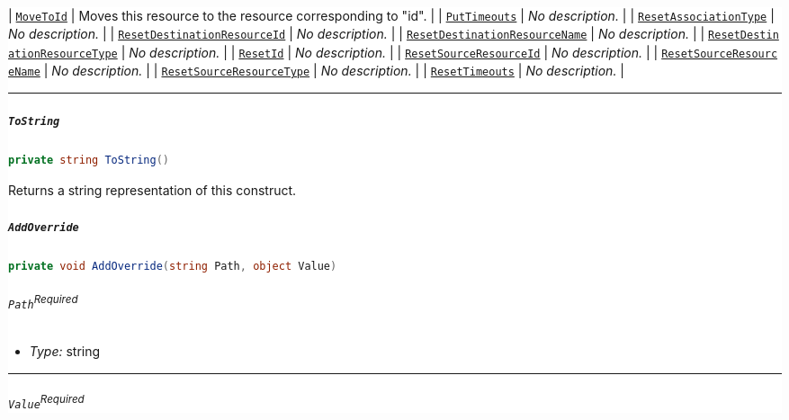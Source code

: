 | <code><a href="#rhizo-co-terraform-provider-oci.stackMonitoringMonitoredResourcesSearchAssociation.StackMonitoringMonitoredResourcesSearchAssociation.moveToId">MoveToId</a></code> | Moves this resource to the resource corresponding to "id". |
| <code><a href="#rhizo-co-terraform-provider-oci.stackMonitoringMonitoredResourcesSearchAssociation.StackMonitoringMonitoredResourcesSearchAssociation.putTimeouts">PutTimeouts</a></code> | *No description.* |
| <code><a href="#rhizo-co-terraform-provider-oci.stackMonitoringMonitoredResourcesSearchAssociation.StackMonitoringMonitoredResourcesSearchAssociation.resetAssociationType">ResetAssociationType</a></code> | *No description.* |
| <code><a href="#rhizo-co-terraform-provider-oci.stackMonitoringMonitoredResourcesSearchAssociation.StackMonitoringMonitoredResourcesSearchAssociation.resetDestinationResourceId">ResetDestinationResourceId</a></code> | *No description.* |
| <code><a href="#rhizo-co-terraform-provider-oci.stackMonitoringMonitoredResourcesSearchAssociation.StackMonitoringMonitoredResourcesSearchAssociation.resetDestinationResourceName">ResetDestinationResourceName</a></code> | *No description.* |
| <code><a href="#rhizo-co-terraform-provider-oci.stackMonitoringMonitoredResourcesSearchAssociation.StackMonitoringMonitoredResourcesSearchAssociation.resetDestinationResourceType">ResetDestinationResourceType</a></code> | *No description.* |
| <code><a href="#rhizo-co-terraform-provider-oci.stackMonitoringMonitoredResourcesSearchAssociation.StackMonitoringMonitoredResourcesSearchAssociation.resetId">ResetId</a></code> | *No description.* |
| <code><a href="#rhizo-co-terraform-provider-oci.stackMonitoringMonitoredResourcesSearchAssociation.StackMonitoringMonitoredResourcesSearchAssociation.resetSourceResourceId">ResetSourceResourceId</a></code> | *No description.* |
| <code><a href="#rhizo-co-terraform-provider-oci.stackMonitoringMonitoredResourcesSearchAssociation.StackMonitoringMonitoredResourcesSearchAssociation.resetSourceResourceName">ResetSourceResourceName</a></code> | *No description.* |
| <code><a href="#rhizo-co-terraform-provider-oci.stackMonitoringMonitoredResourcesSearchAssociation.StackMonitoringMonitoredResourcesSearchAssociation.resetSourceResourceType">ResetSourceResourceType</a></code> | *No description.* |
| <code><a href="#rhizo-co-terraform-provider-oci.stackMonitoringMonitoredResourcesSearchAssociation.StackMonitoringMonitoredResourcesSearchAssociation.resetTimeouts">ResetTimeouts</a></code> | *No description.* |

---

##### `ToString` <a name="ToString" id="rhizo-co-terraform-provider-oci.stackMonitoringMonitoredResourcesSearchAssociation.StackMonitoringMonitoredResourcesSearchAssociation.toString"></a>

```csharp
private string ToString()
```

Returns a string representation of this construct.

##### `AddOverride` <a name="AddOverride" id="rhizo-co-terraform-provider-oci.stackMonitoringMonitoredResourcesSearchAssociation.StackMonitoringMonitoredResourcesSearchAssociation.addOverride"></a>

```csharp
private void AddOverride(string Path, object Value)
```

###### `Path`<sup>Required</sup> <a name="Path" id="rhizo-co-terraform-provider-oci.stackMonitoringMonitoredResourcesSearchAssociation.StackMonitoringMonitoredResourcesSearchAssociation.addOverride.parameter.path"></a>

- *Type:* string

---

###### `Value`<sup>Required</sup> <a name="Value" id="rhizo-co-terraform-provider-oci.stackMonitoringMonitoredResourcesSearchAssociation.StackMonitoringMonitoredResourcesSearchAssociation.addOverride.parameter.value"></a>
